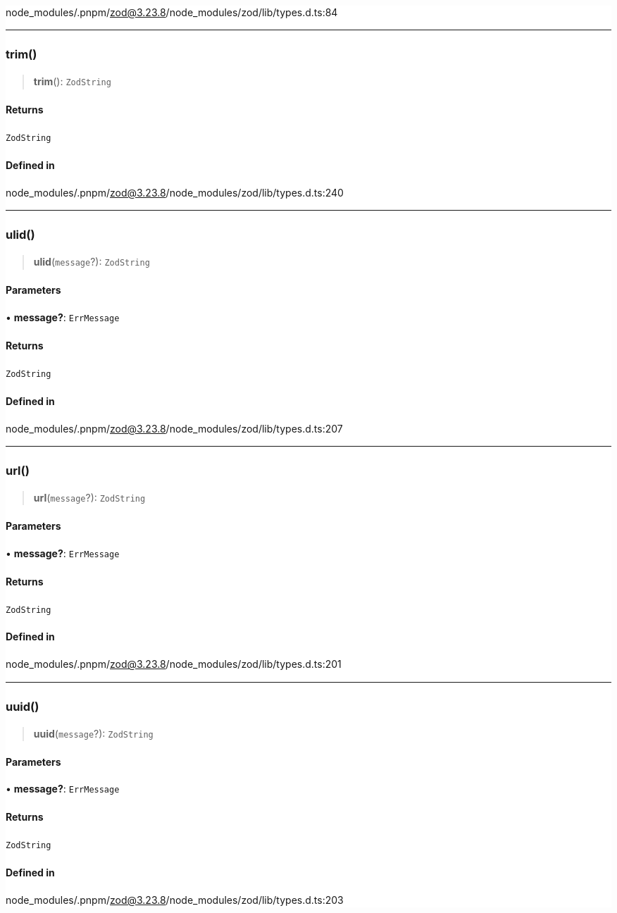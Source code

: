 node\_modules/.pnpm/zod@3.23.8/node\_modules/zod/lib/types.d.ts:84

***

### trim()

> **trim**(): `ZodString`

#### Returns

`ZodString`

#### Defined in

node\_modules/.pnpm/zod@3.23.8/node\_modules/zod/lib/types.d.ts:240

***

### ulid()

> **ulid**(`message`?): `ZodString`

#### Parameters

• **message?**: `ErrMessage`

#### Returns

`ZodString`

#### Defined in

node\_modules/.pnpm/zod@3.23.8/node\_modules/zod/lib/types.d.ts:207

***

### url()

> **url**(`message`?): `ZodString`

#### Parameters

• **message?**: `ErrMessage`

#### Returns

`ZodString`

#### Defined in

node\_modules/.pnpm/zod@3.23.8/node\_modules/zod/lib/types.d.ts:201

***

### uuid()

> **uuid**(`message`?): `ZodString`

#### Parameters

• **message?**: `ErrMessage`

#### Returns

`ZodString`

#### Defined in

node\_modules/.pnpm/zod@3.23.8/node\_modules/zod/lib/types.d.ts:203
